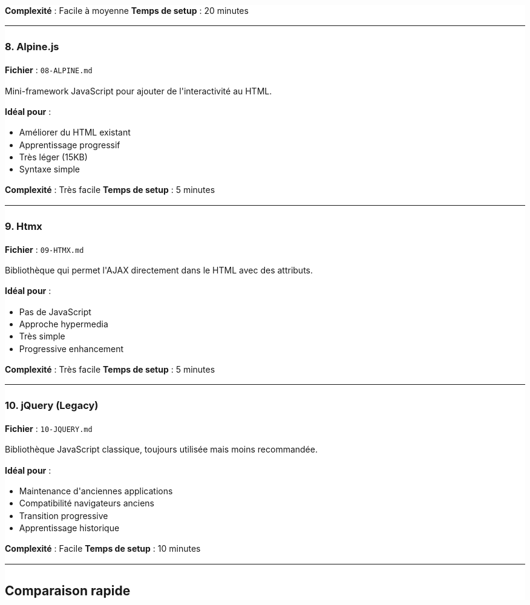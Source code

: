 **Complexité** : Facile à moyenne
**Temps de setup** : 20 minutes

---

### 8. Alpine.js
**Fichier** : `08-ALPINE.md`

Mini-framework JavaScript pour ajouter de l'interactivité au HTML.

**Idéal pour** :
- Améliorer du HTML existant
- Apprentissage progressif
- Très léger (15KB)
- Syntaxe simple

**Complexité** : Très facile
**Temps de setup** : 5 minutes

---

### 9. Htmx
**Fichier** : `09-HTMX.md`

Bibliothèque qui permet l'AJAX directement dans le HTML avec des attributs.

**Idéal pour** :
- Pas de JavaScript
- Approche hypermedia
- Très simple
- Progressive enhancement

**Complexité** : Très facile
**Temps de setup** : 5 minutes

---

### 10. jQuery (Legacy)
**Fichier** : `10-JQUERY.md`

Bibliothèque JavaScript classique, toujours utilisée mais moins recommandée.

**Idéal pour** :
- Maintenance d'anciennes applications
- Compatibilité navigateurs anciens
- Transition progressive
- Apprentissage historique

**Complexité** : Facile
**Temps de setup** : 10 minutes

---

## Comparaison rapide
